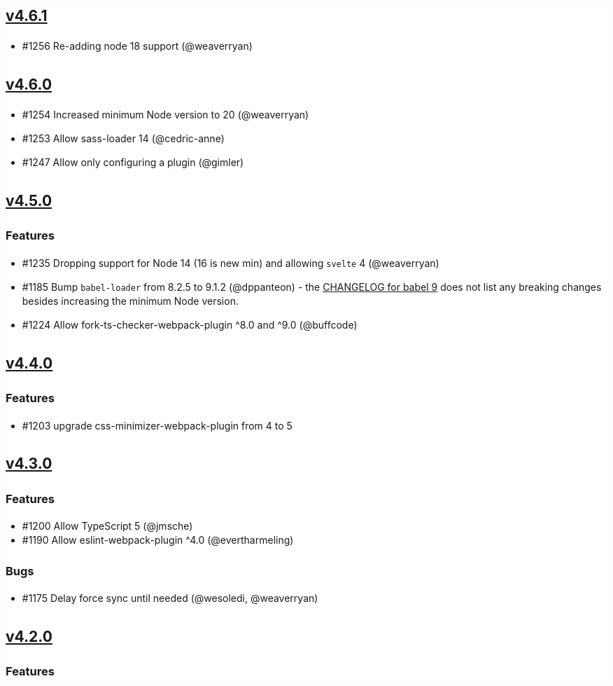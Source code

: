 ## [v4.6.1](https://github.com/symfony/webpack-encore/releases/tag/v4.6.1)

* #1256 Re-adding node 18 support (@weaverryan)

## [v4.6.0](https://github.com/symfony/webpack-encore/releases/tag/v4.6.0)

* #1254 Increased minimum Node version to 20 (@weaverryan)

* #1253 Allow sass-loader 14 (@cedric-anne)

* #1247 Allow only configuring a plugin (@gimler)

## [v4.5.0](https://github.com/symfony/webpack-encore/releases/tag/v4.5.0)

### Features

* #1235 Dropping support for Node 14 (16 is new min) and allowing `svelte` 4 (@weaverryan) 

* #1185 Bump `babel-loader` from 8.2.5 to 9.1.2 (@dppanteon) - the
  [CHANGELOG for babel 9](https://github.com/babel/babel-loader/releases/tag/v9.0.0)
  does not list any breaking changes besides increasing the minimum Node version.

* #1224 Allow fork-ts-checker-webpack-plugin ^8.0 and ^9.0 (@buffcode)

## [v4.4.0](https://github.com/symfony/webpack-encore/releases/tag/v4.4.0)

### Features

* #1203 upgrade css-minimizer-webpack-plugin from 4 to 5

## [v4.3.0](https://github.com/symfony/webpack-encore/releases/tag/v4.3.0)

### Features

* #1200 Allow TypeScript 5 (@jmsche)
* #1190 Allow eslint-webpack-plugin ^4.0 (@evertharmeling)

### Bugs

* #1175 Delay force sync until needed (@wesoledi, @weaverryan)

## [v4.2.0](https://github.com/symfony/webpack-encore/releases/tag/v4.2.0)

### Features
